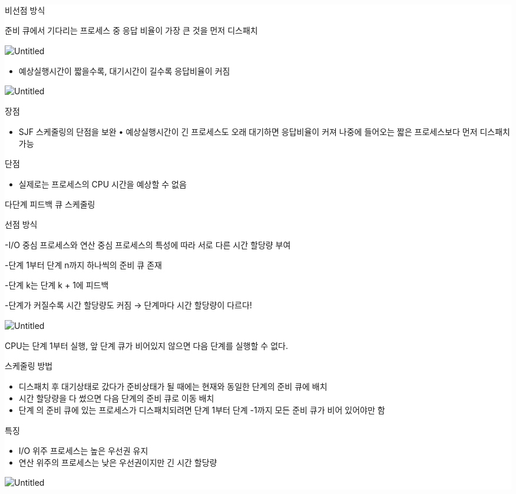 비선점 방식

준비 큐에서 기다리는 프로세스 중 응답 비율이 가장 큰 것을 먼저 디스패치

![Untitled](https://prod-files-secure.s3.us-west-2.amazonaws.com/843dea1e-9ee5-4660-b7d5-c49f782187cc/6b7f74ad-0011-4feb-8c1b-8b6da3ba6117/Untitled.png)

- 예상실행시간이 짧을수록, 대기시간이 길수록 응답비율이 커짐

![Untitled](https://prod-files-secure.s3.us-west-2.amazonaws.com/843dea1e-9ee5-4660-b7d5-c49f782187cc/5659a71b-bc4a-425d-baf1-0de9cc135d04/Untitled.png)

장점

- SJF 스케줄링의 단점을 보완
• 예상실행시간이 긴 프로세스도 오래 대기하면 응답비율이 커져 나중에 들어오는 짧은 프로세스보다 먼저 디스패치 가능

단점

- 실제로는 프로세스의 CPU 시간을 예상할 수 없음

다단계 피드백 큐 스케줄링

선점 방식

-I/O 중심 프로세스와 연산 중심 프로세스의 특성에 따라 서로 다른 시간 할당량 부여

-단계 1부터 단계 n까지 하나씩의 준비 큐 존재

-단계 k는 단계 k + 1에 피드백

-단계가 커질수록 시간 할당량도 커짐 → 단계마다 시간 할당량이 다르다!

![Untitled](https://prod-files-secure.s3.us-west-2.amazonaws.com/843dea1e-9ee5-4660-b7d5-c49f782187cc/d4ac3275-0cee-47cc-97d0-fab8ee3a35f5/Untitled.png)

CPU는 단계 1부터 실행, 앞 단계 큐가 비어있지 않으면 다음 단계를 실행할 수 없다. 

스케줄링 방법

- 디스패치 후 대기상태로 갔다가 준비상태가 될 때에는 현재와 동일한 단계의 준비 큐에 배치
- 시간 할당량을 다 썼으면 다음 단계의 준비 큐로 이동 배치
- 단계 의 준비 큐에 있는 프로세스가 디스패치되려면 단계 1부터 단계 -1까지 모든 준비 큐가 비어 있어야만 함

특징

- I/O 위주 프로세스는 높은 우선권 유지
- 연산 위주의 프로세스는 낮은 우선권이지만 긴 시간 할당량

![Untitled](https://prod-files-secure.s3.us-west-2.amazonaws.com/843dea1e-9ee5-4660-b7d5-c49f782187cc/5f5f9773-fefd-423e-b7f4-a00b3b0dfce9/Untitled.png)